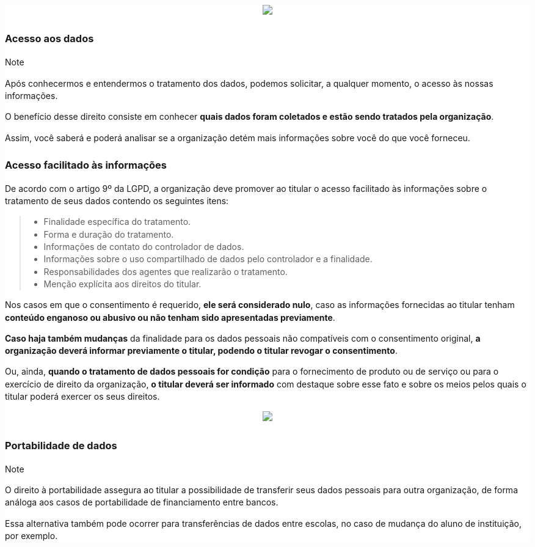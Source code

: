 <p align="center"> 

<img src="https://getprivacy.com.br/wp-content/uploads/lgpd-para-condominios.jpg" style="width:500px">

</p>

### Acesso aos dados
 
> [!NOTE]
>Após conhecermos e entendermos o tratamento dos dados, podemos solicitar, a qualquer momento, o acesso às nossas informações.

O benefício desse direito consiste em conhecer **quais dados foram coletados e estão sendo tratados pela organização**.

Assim, você saberá e poderá analisar se a organização detém mais informações sobre você do que você forneceu.

### Acesso facilitado às informações
De acordo com o artigo 9º da LGPD, a organização deve promover ao titular o acesso facilitado às informações sobre o tratamento de seus dados contendo os seguintes itens:

> - Finalidade específica do tratamento.
> - Forma e duração do tratamento.
> - Informações de contato do controlador de dados.
> - Informações sobre o uso compartilhado de dados pelo controlador e a finalidade.
> - Responsabilidades dos agentes que realizarão o tratamento.
> - Menção explícita aos direitos do titular.

 Nos casos em que o consentimento é requerido, **ele será considerado nulo**, caso as informações fornecidas ao titular tenham **conteúdo enganoso ou abusivo ou não tenham sido apresentadas previamente**.

**Caso haja também mudanças** da finalidade para os dados pessoais não compatíveis com o consentimento original, **a organização deverá informar previamente o titular, podendo o titular revogar o consentimento**.

Ou, ainda, **quando o tratamento de dados pessoais for condição** para o fornecimento de produto ou de serviço ou para o exercício de direito da organização, **o titular deverá ser informado** com destaque sobre esse fato e sobre os meios pelos quais o titular poderá exercer os seus direitos.

<p align="center"> 

<img src="https://getprivacy.com.br/wp-content/uploads/anonimizacao-de-dados-lgpd-1024x427.png" style="width:500px">

</p>

### Portabilidade de dados

> [!NOTE]
> O direito à portabilidade assegura ao titular a possibilidade de transferir seus dados pessoais para outra organização, de forma análoga aos casos de portabilidade de financiamento entre bancos.

Essa alternativa também pode ocorrer para transferências de dados entre escolas, no caso de mudança do aluno de instituição, por exemplo.

